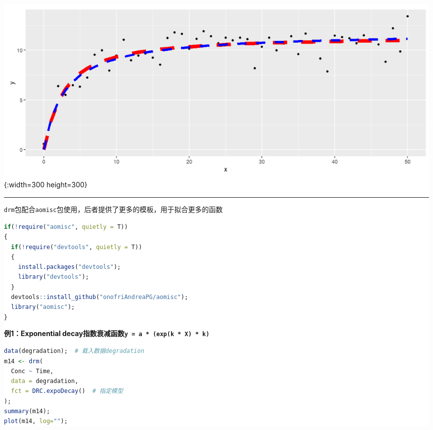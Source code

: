![非线性回归3](./md-image/非线性回归3.png){:width=300 height=300}

---

`drm`包配合`aomisc`包使用，后者提供了更多的模板，用于拟合更多的函数
``` r
if(!require("aomisc", quietly = T))
{
  if(!require("devtools", quietly = T))
  {
    install.packages("devtools");
    library("devtools");
  }
  devtools::install_github("onofriAndreaPG/aomisc");
  library("aomisc");
}
```
**例1：Exponential decay指数衰减函数`y = a * (exp(k * X) * k)`**
``` r
data(degradation);  # 载入数据degradation
m14 <- drm(
  Conc ~ Time, 
  data = degradation,
  fct = DRC.expoDecay()  # 指定模型
);
summary(m14);
plot(m14, log="");
```